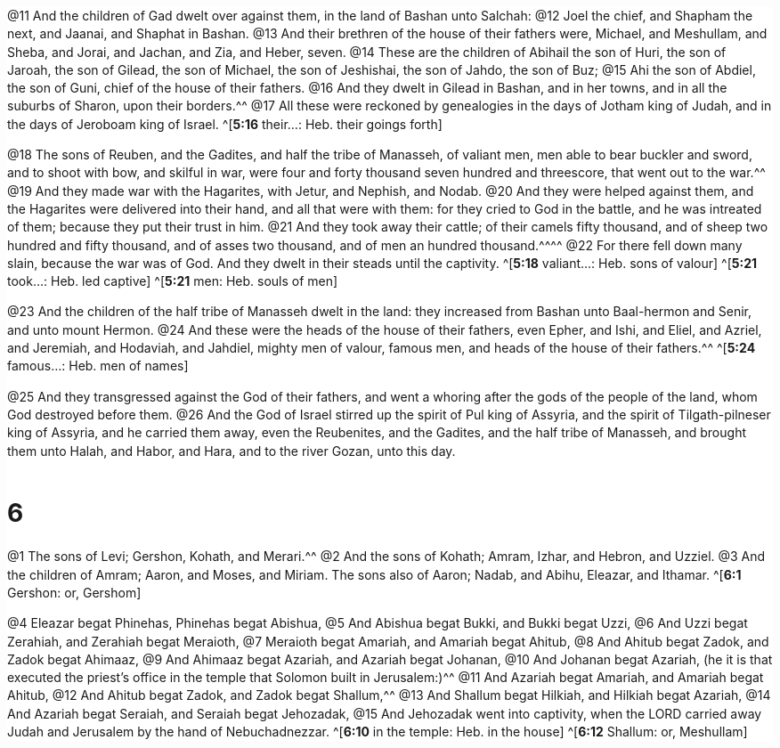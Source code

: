 @11 And the children of Gad dwelt over against them, in the land of Bashan unto Salchah: @12 Joel the chief, and Shapham the next, and Jaanai, and Shaphat in Bashan. @13 And their brethren of the house of their fathers were, Michael, and Meshullam, and Sheba, and Jorai, and Jachan, and Zia, and Heber, seven. @14 These are the children of Abihail the son of Huri, the son of Jaroah, the son of Gilead, the son of Michael, the son of Jeshishai, the son of Jahdo, the son of Buz; @15 Ahi the son of Abdiel, the son of Guni, chief of the house of their fathers. @16 And they dwelt in Gilead in Bashan, and in her towns, and in all the suburbs of Sharon, upon their borders.^^ @17 All these were reckoned by genealogies in the days of Jotham king of Judah, and in the days of Jeroboam king of Israel. 
^[**5:16** their…: Heb. their goings forth]

@18 The sons of Reuben, and the Gadites, and half the tribe of Manasseh, of valiant men, men able to bear buckler and sword, and to shoot with bow, and skilful in war, were four and forty thousand seven hundred and threescore, that went out to the war.^^ @19 And they made war with the Hagarites, with Jetur, and Nephish, and Nodab. @20 And they were helped against them, and the Hagarites were delivered into their hand, and all that were with them: for they cried to God in the battle, and he was intreated of them; because they put their trust in him. @21 And they took away their cattle; of their camels fifty thousand, and of sheep two hundred and fifty thousand, and of asses two thousand, and of men an hundred thousand.^^^^ @22 For there fell down many slain, because the war was of God. And they dwelt in their steads until the captivity. 
^[**5:18** valiant…: Heb. sons of valour]
^[**5:21** took…: Heb. led captive]
^[**5:21** men: Heb. souls of men]

@23 And the children of the half tribe of Manasseh dwelt in the land: they increased from Bashan unto Baal-hermon and Senir, and unto mount Hermon. @24 And these were the heads of the house of their fathers, even Epher, and Ishi, and Eliel, and Azriel, and Jeremiah, and Hodaviah, and Jahdiel, mighty men of valour, famous men, and heads of the house of their fathers.^^ 
^[**5:24** famous…: Heb. men of names]

@25 And they transgressed against the God of their fathers, and went a whoring after the gods of the people of the land, whom God destroyed before them. @26 And the God of Israel stirred up the spirit of Pul king of Assyria, and the spirit of Tilgath-pilneser king of Assyria, and he carried them away, even the Reubenites, and the Gadites, and the half tribe of Manasseh, and brought them unto Halah, and Habor, and Hara, and to the river Gozan, unto this day. 

# 6 
@1 The sons of Levi; Gershon, Kohath, and Merari.^^ @2 And the sons of Kohath; Amram, Izhar, and Hebron, and Uzziel. @3 And the children of Amram; Aaron, and Moses, and Miriam. The sons also of Aaron; Nadab, and Abihu, Eleazar, and Ithamar. 
^[**6:1** Gershon: or, Gershom]

@4 Eleazar begat Phinehas, Phinehas begat Abishua, @5 And Abishua begat Bukki, and Bukki begat Uzzi, @6 And Uzzi begat Zerahiah, and Zerahiah begat Meraioth, @7 Meraioth begat Amariah, and Amariah begat Ahitub, @8 And Ahitub begat Zadok, and Zadok begat Ahimaaz, @9 And Ahimaaz begat Azariah, and Azariah begat Johanan, @10 And Johanan begat Azariah, (he it is that executed the priest’s office in the temple that Solomon built in Jerusalem:)^^ @11 And Azariah begat Amariah, and Amariah begat Ahitub, @12 And Ahitub begat Zadok, and Zadok begat Shallum,^^ @13 And Shallum begat Hilkiah, and Hilkiah begat Azariah, @14 And Azariah begat Seraiah, and Seraiah begat Jehozadak, @15 And Jehozadak went into captivity, when the LORD carried away Judah and Jerusalem by the hand of Nebuchadnezzar. 
^[**6:10** in the temple: Heb. in the house]
^[**6:12** Shallum: or, Meshullam]
